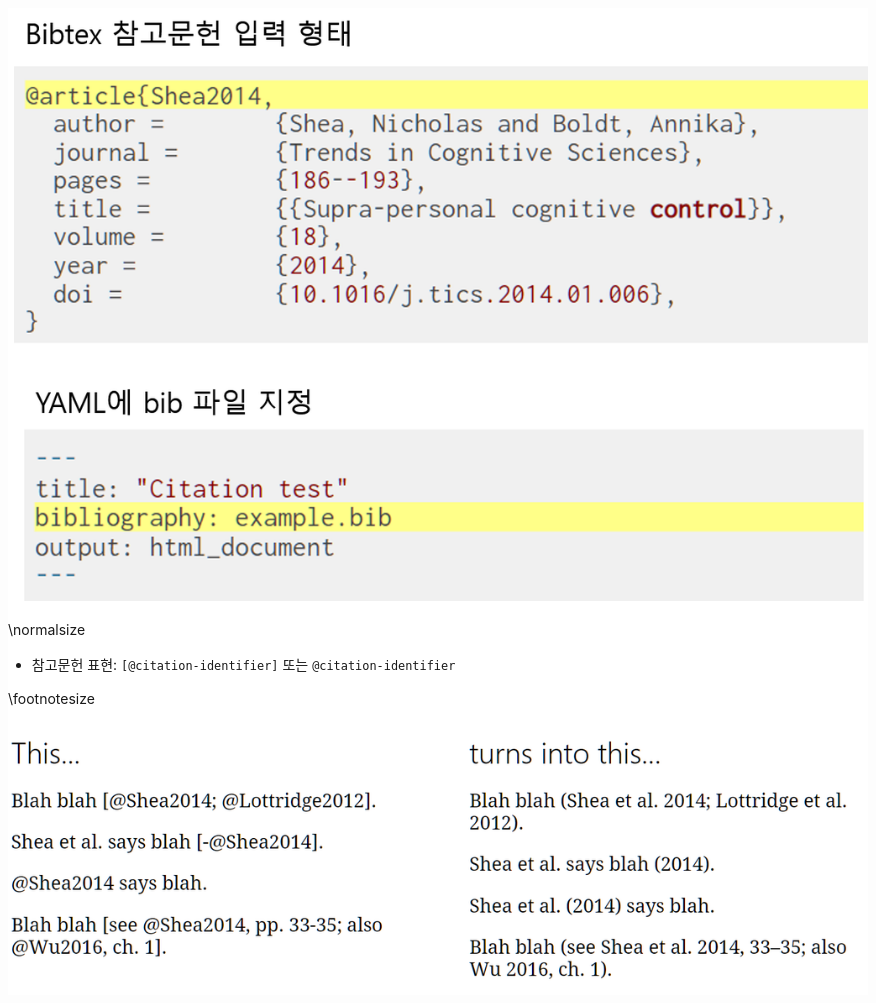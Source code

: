 ![](figures/bibtex-yaml.png)

 \normalsize

- 참고문헌 표현: `[@citation-identifier]` 또는 `@citation-identifier`


\footnotesize

![](figures/citationPNG.PNG)
